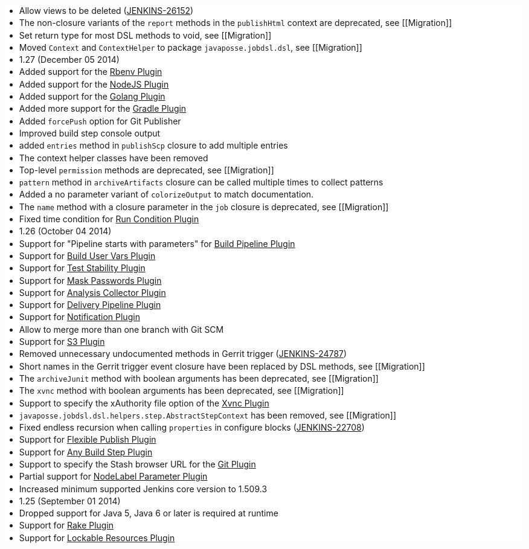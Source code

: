  * Allow views to be deleted ([JENKINS-26152](https://issues.jenkins-ci.org/browse/JENKINS-26152))
 * The non-closure variants of the `report` methods in the `publishHtml` context are deprecated, see [[Migration]]
 * Set return type for most DSL methods to void, see [[Migration]]
 * Moved `Context` and `ContextHelper` to package `javaposse.jobdsl.dsl`, see [[Migration]]
* 1.27 (December 05 2014)
 * Added support for the [Rbenv Plugin](https://wiki.jenkins-ci.org/display/JENKINS/rbenv+plugin)
 * Added support for the [NodeJS Plugin](https://wiki.jenkins-ci.org/display/JENKINS/NodeJS+Plugin)
 * Added support for the [Golang Plugin](https://wiki.jenkins-ci.org/display/JENKINS/Go+Plugin)
 * Added more support for the [Gradle Plugin](https://wiki.jenkins-ci.org/display/JENKINS/Gradle+Plugin)
 * Added `forcePush` option for Git Publisher
 * Improved build step console output
 * added `entries` method in `publishScp` closure to add multiple entries
 * The context helper classes have been removed
 * Top-level `permission` methods are deprecated, see [[Migration]]
 * `pattern` method in `archiveArtifacts` closure can be called multiple times to collect patterns
 * Added a no parameter variant of `colorizeOutput` to match documentation.
 * The `name` method with a closure parameter in the `job` closure is deprecated, see [[Migration]]
 * Fixed time condition for [Run Condition Plugin](https://wiki.jenkins-ci.org/display/JENKINS/Run+Condition+Plugin)
* 1.26 (October 04 2014)
 * Support for "Pipeline starts with parameters" for [Build Pipeline Plugin](https://wiki.jenkins-ci.org/display/JENKINS/Build+Pipeline+Plugin)
 * Support for [Build User Vars Plugin](https://wiki.jenkins-ci.org/display/JENKINS/Build+User+Vars+Plugin)
 * Support for [Test Stability Plugin](https://wiki.jenkins-ci.org/display/JENKINS/Test+stability+plugin)
 * Support for [Mask Passwords Plugin](https://wiki.jenkins-ci.org/display/JENKINS/Mask+Passwords+Plugin)
 * Support for [Analysis Collector Plugin](https://wiki.jenkins-ci.org/display/JENKINS/Analysis+Collector+Plugin)
 * Support for [Delivery Pipeline Plugin](https://wiki.jenkins-ci.org/display/JENKINS/Delivery+Pipeline+Plugin)
 * Support for [Notification Plugin](https://wiki.jenkins-ci.org/display/JENKINS/Notification+Plugin)
 * Allow to merge more than one branch with Git SCM
 * Support for [S3 Plugin](https://wiki.jenkins-ci.org/display/JENKINS/S3+Plugin)
 * Removed unnecessary undocumented methods in Gerrit trigger ([JENKINS-24787](https://issues.jenkins-ci.org/browse/JENKINS-24787))
 * Short names in the Gerrit trigger event closure have been replaced by DSL methods, see [[Migration]]
 * The `archiveJunit` method with boolean arguments has been deprecated, see [[Migration]]
 * The `xvnc` method with boolean arguments has been deprecated, see [[Migration]]
 * Support to specify the xAuthority file option of the [Xvnc Plugin](https://wiki.jenkins-ci.org/display/JENKINS/Xvnc+Plugin)
 * `javaposse.jobdsl.dsl.helpers.step.AbstractStepContext` has been removed, see [[Migration]]
 * Fixed endless recursion when calling `properties` in configure blocks ([JENKINS-22708](https://issues.jenkins-ci.org/browse/JENKINS-22708))
 * Support for [Flexible Publish Plugin](https://wiki.jenkins-ci.org/display/JENKINS/Flexible+Publish+Plugin)
 * Support for [Any Build Step Plugin](https://wiki.jenkins-ci.org/display/JENKINS/Any+Build+Step+Plugin)
 * Support to specify the Stash browser URL for the [Git Plugin](https://wiki.jenkins-ci.org/display/JENKINS/Git+Plugin)
 * Partial support for [NodeLabel Parameter Plugin](https://wiki.jenkins-ci.org/display/JENKINS/NodeLabel+Parameter+Plugin)
 * Increased minimum supported Jenkins core version to 1.509.3
* 1.25 (September 01 2014)
 * Dropped support for Java 5, Java 6 or later is required at runtime
 * Support for [Rake Plugin](https://wiki.jenkins-ci.org/display/JENKINS/Rake+plugin)
 * Support for [Lockable Resources Plugin](https://wiki.jenkins-ci.org/display/JENKINS/Lockable+Resources+Plugin)